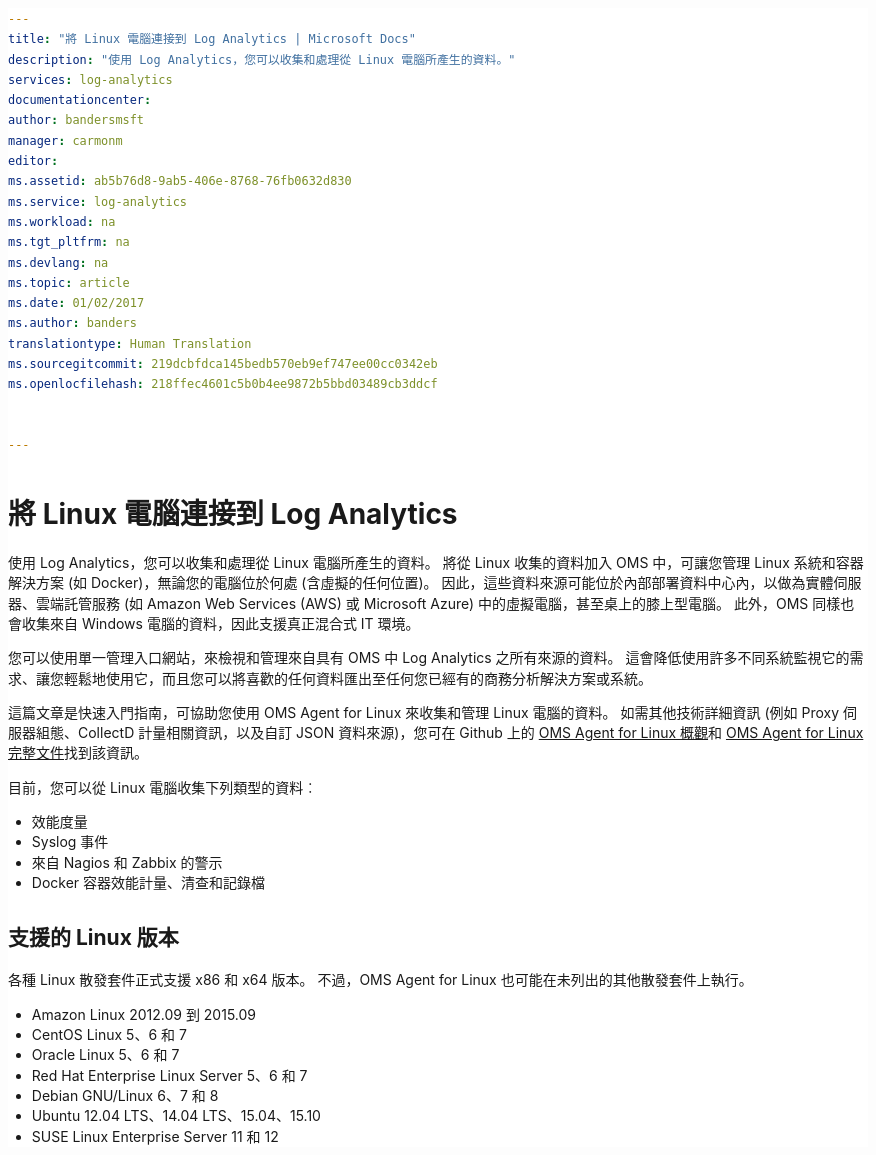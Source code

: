 ```yaml
---
title: "將 Linux 電腦連接到 Log Analytics | Microsoft Docs"
description: "使用 Log Analytics，您可以收集和處理從 Linux 電腦所產生的資料。"
services: log-analytics
documentationcenter: 
author: bandersmsft
manager: carmonm
editor: 
ms.assetid: ab5b76d8-9ab5-406e-8768-76fb0632d830
ms.service: log-analytics
ms.workload: na
ms.tgt_pltfrm: na
ms.devlang: na
ms.topic: article
ms.date: 01/02/2017
ms.author: banders
translationtype: Human Translation
ms.sourcegitcommit: 219dcbfdca145bedb570eb9ef747ee00cc0342eb
ms.openlocfilehash: 218ffec4601c5b0b4ee9872b5bbd03489cb3ddcf


---
```

# <a name="connect-linux-computers-to-log-analytics"></a>將 Linux 電腦連接到 Log Analytics
使用 Log Analytics，您可以收集和處理從 Linux 電腦所產生的資料。 將從 Linux 收集的資料加入 OMS 中，可讓您管理 Linux 系統和容器解決方案 (如 Docker)，無論您的電腦位於何處 (含虛擬的任何位置)。 因此，這些資料來源可能位於內部部署資料中心內，以做為實體伺服器、雲端託管服務 (如 Amazon Web Services (AWS) 或 Microsoft Azure) 中的虛擬電腦，甚至桌上的膝上型電腦。 此外，OMS 同樣也會收集來自 Windows 電腦的資料，因此支援真正混合式 IT 環境。

您可以使用單一管理入口網站，來檢視和管理來自具有 OMS 中 Log Analytics 之所有來源的資料。 這會降低使用許多不同系統監視它的需求、讓您輕鬆地使用它，而且您可以將喜歡的任何資料匯出至任何您已經有的商務分析解決方案或系統。

這篇文章是快速入門指南，可協助您使用 OMS Agent for Linux 來收集和管理 Linux 電腦的資料。 如需其他技術詳細資訊 (例如 Proxy 伺服器組態、CollectD 計量相關資訊，以及自訂 JSON 資料來源)，您可在 Github 上的 [OMS Agent for Linux 概觀](https://github.com/Microsoft/OMS-Agent-for-Linux)和 [OMS Agent for Linux 完整文件](https://github.com/Microsoft/OMS-Agent-for-Linux/blob/master/docs/OMS-Agent-for-Linux.md)找到該資訊。

目前，您可以從 Linux 電腦收集下列類型的資料︰

* 效能度量
* Syslog 事件
* 來自 Nagios 和 Zabbix 的警示
* Docker 容器效能計量、清查和記錄檔

## <a name="supported-linux-versions"></a>支援的 Linux 版本
各種 Linux 散發套件正式支援 x86 和 x64 版本。 不過，OMS Agent for Linux 也可能在未列出的其他散發套件上執行。

* Amazon Linux 2012.09 到 2015.09
* CentOS Linux 5、6 和 7
* Oracle Linux 5、6 和 7
* Red Hat Enterprise Linux Server 5、6 和 7
* Debian GNU/Linux 6、7 和 8
* Ubuntu 12.04 LTS、14.04 LTS、15.04、15.10
* SUSE Linux Enterprise Server 11 和 12
